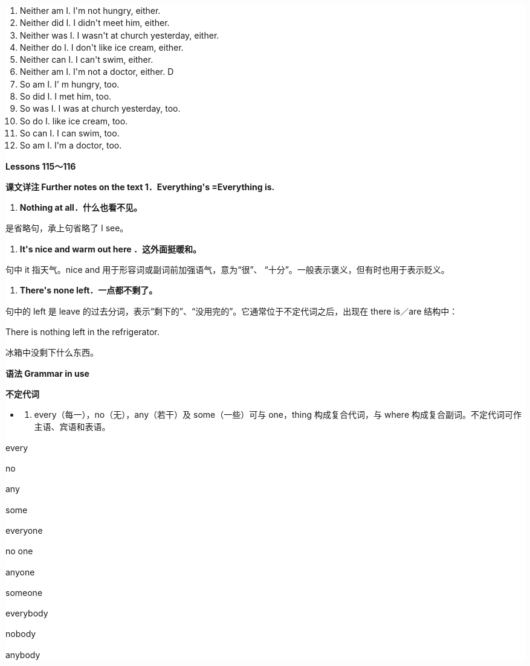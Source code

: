 1. Neither am I\. I'm not hungry, either\.
2. Neither did I\. I didn't meet him, either\.
3. Neither was I\. I wasn't at church yesterday, either\.
4. Neither do I\. I don't like ice cream, either\.
5. Neither can I\. I can't swim, either\.
6. Neither am I\. I'm not a doctor, either\. D
7. So am I\. I' m hungry, too\.
8. So did I\. I met him, too\.
9. So was I\. I was at church yesterday, too\.
10. So do I\. like ice cream, too\.
11. So can I\. I can swim, too\.
12. So am I\. I'm a doctor, too\.

<a id="Lessons 115 ～116"></a>__Lessons	115～116__

__课文详注 Further notes on the text 1．Everything's =Everything is\.__

1. __Nothing at all．什么也看不见。__

是省略句，承上句省略了 I see。

1. __It's nice and warm out here ．这外面挺暖和。__

句中 it 指天气。nice and 用于形容词或副词前加强语气，意为“很”、 “十分”。一般表示褒义，但有时也用于表示贬义。

1. __There's none left．一点都不剩了。__

句中的 left 是 leave 的过去分词，表示“剩下的”、“没用完的”。它通常位于不定代词之后，出现在 there is／are 结构中：

There is nothing left in the refrigerator\.

冰箱中没剩下什么东西。

__语法 Grammar in use__

__不定代词__

- 
	1. every（每一），no（无），any（若干）及 some（一些）可与 one，thing 构成复合代词，与 where 构成复合副词。不定代词可作主语、宾语和表语。

every

no

any

some

everyone

no one

anyone

someone

everybody

nobody

anybody
